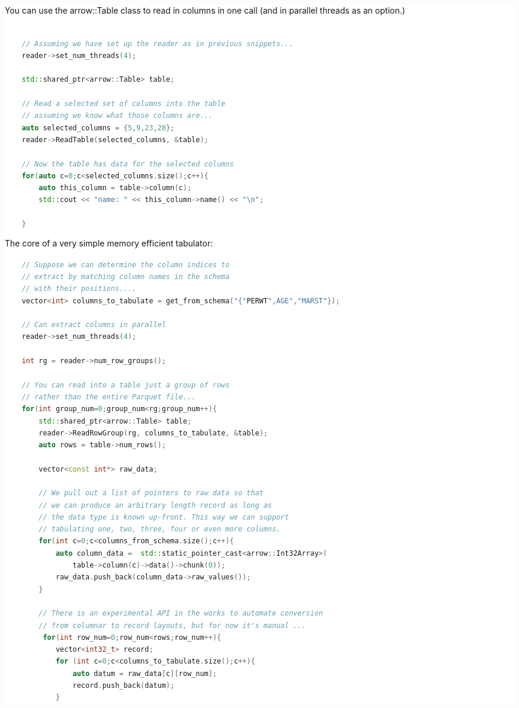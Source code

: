 
You can use the arrow::Table class to read in columns in one call (and in parallel threads as an option.)

```c++

	// Assuming we have set up the reader as in previous snippets...
	reader->set_num_threads(4);

	std::shared_ptr<arrow::Table> table;

	// Read a selected set of columns into the table
	// assuming we know what those columns are...
	auto selected_columns = {5,9,23,28};
	reader->ReadTable(selected_columns, &table);

	// Now the table has data for the selected columns
	for(auto c=0;c<selected_columns.size();c++){
		auto this_column = table->column(c);
		std::cout << "name: " << this_column->name() << "\n";

	}

```


The core of a  very simple memory efficient tabulator:

```c++
	// Suppose we can determine the column indices to
	// extract by matching column names in the schema
	// with their positions....
	vector<int> columns_to_tabulate = get_from_schema("{"PERWT",AGE","MARST"});

	// Can extract columns in parallel
	reader->set_num_threads(4);

	int rg = reader->num_row_groups();

	// You can read into a table just a group of rows
	// rather than the entire Parquet file...
	for(int group_num=0;group_num<rg;group_num++){
		std::shared_ptr<arrow::Table> table;
		reader->ReadRowGroup(rg, columns_to_tabulate, &table);
		auto rows = table->num_rows();

		vector<const int*> raw_data;

		// We pull out a list of pointers to raw data so that
		// we can produce an arbitrary length record as long as
		// the data type is known up-front. This way we can support
		// tabulating one, two, three, four or even more columns.
		for(int c=0;c<columns_from_schema.size();c++){
			auto column_data =  std::static_pointer_cast<arrow::Int32Array>(
				table->column(c)->data()->chunk(0));
			raw_data.push_back(column_data->raw_values());
		}

		// There is an experimental API in the works to automate conversion
		// from columnar to record layouts, but for now it's manual ...
		 for(int row_num=0;row_num<rows;row_num++){
		 	vector<int32_t> record;
		 	for (int c=0;c<columns_to_tabulate.size();c++){
		 		auto datum = raw_data[c][row_num];
		 		record.push_back(datum);
		 	}
```